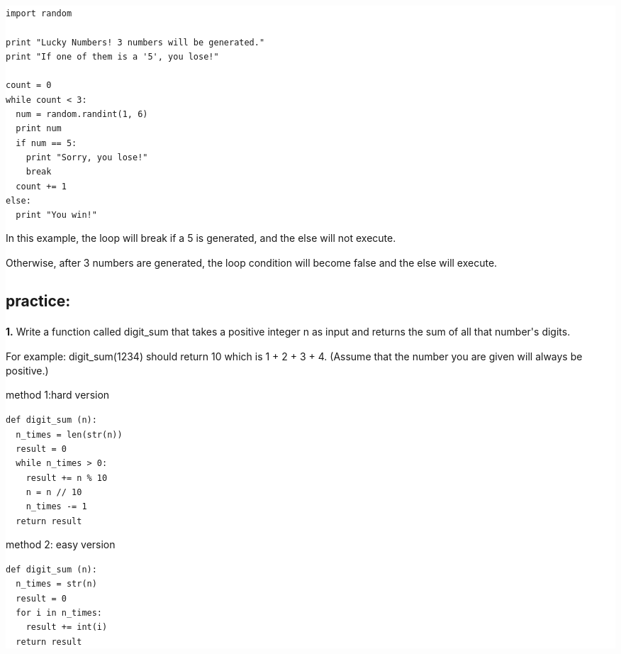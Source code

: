 ```
import random

print "Lucky Numbers! 3 numbers will be generated."
print "If one of them is a '5', you lose!"

count = 0
while count < 3:
  num = random.randint(1, 6)
  print num
  if num == 5:
    print "Sorry, you lose!"
    break
  count += 1
else:
  print "You win!"
```

In this example, the loop will break if a 5 is generated, and the else will not execute. 

Otherwise, after 3 numbers are generated, the loop condition will become false and the else will execute.

## **practice:**

<a id = "p1"></a>
**1.** Write a function called digit_sum that takes a positive integer n as input 
and returns the sum of all that number's digits. 

For example: digit_sum(1234) should return 10 which is 1 + 2 + 3 + 4. 
(Assume that the number you are given will always be positive.)

method 1:hard version

```
def digit_sum (n):
  n_times = len(str(n))
  result = 0
  while n_times > 0:
    result += n % 10
    n = n // 10
    n_times -= 1
  return result
```

method 2:  easy version

```
def digit_sum (n):
  n_times = str(n)
  result = 0
  for i in n_times:
    result += int(i)
  return result
```

